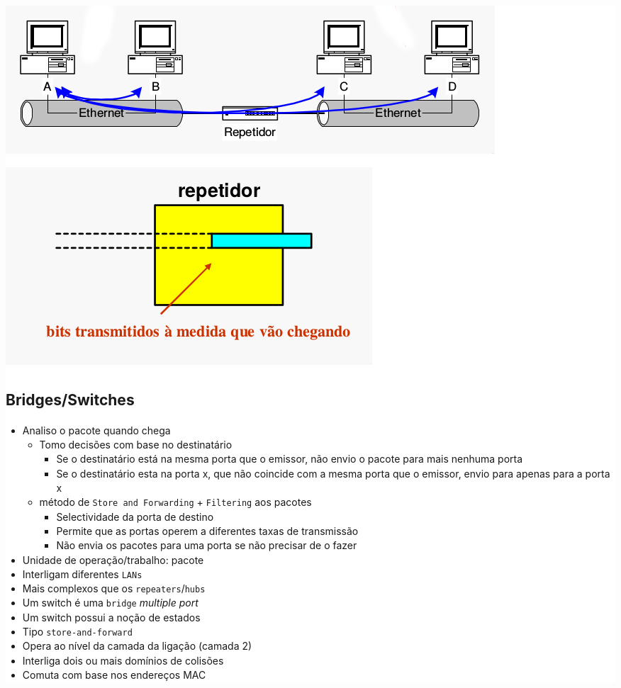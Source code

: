 ![Exemplo de rede com Repeater em bus](pictures/repeater_network_example.png)

![Operação de um repeater](pictures/repeater.png)

## Bridges/Switches
- Analiso o pacote quando chega
	- Tomo decisões com base no destinatário
		- Se o destinatário está na mesma porta que o emissor, não envio o pacote para mais nenhuma porta
		- Se o destinatário esta na porta x, que não coincide com a mesma porta que o emissor, envio para apenas para a porta x
	- método de `Store and Forwarding` + `Filtering` aos pacotes
		- Selectividade da porta de destino
		- Permite que as portas operem a diferentes taxas de transmissão
		- Não envia os pacotes para uma porta se não precisar de o fazer
- Unidade de operação/trabalho: pacote
- Interligam diferentes `LANs`
- Mais complexos que os `repeaters`/`hubs`
- Um switch é uma `bridge` _multiple port_  
- Um switch possui a noção de estados
- Tipo `store-and-forward`
- Opera ao nível da camada da ligação (camada 2)
- Interliga dois ou mais domínios de colisões
- Comuta com base nos endereços MAC
